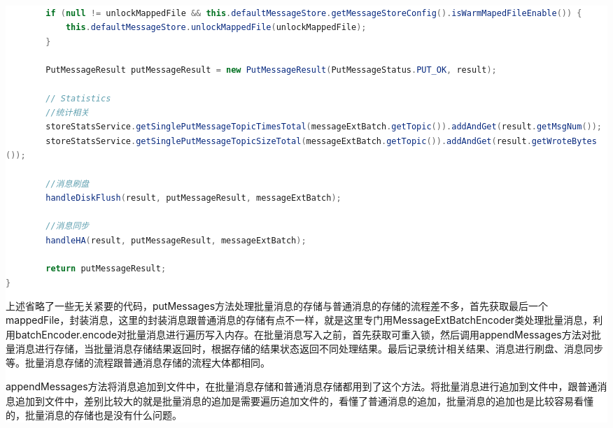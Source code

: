 ```java
        if (null != unlockMappedFile && this.defaultMessageStore.getMessageStoreConfig().isWarmMapedFileEnable()) {
            this.defaultMessageStore.unlockMappedFile(unlockMappedFile);
        }

        PutMessageResult putMessageResult = new PutMessageResult(PutMessageStatus.PUT_OK, result);

        // Statistics
        //统计相关
        storeStatsService.getSinglePutMessageTopicTimesTotal(messageExtBatch.getTopic()).addAndGet(result.getMsgNum());
        storeStatsService.getSinglePutMessageTopicSizeTotal(messageExtBatch.getTopic()).addAndGet(result.getWroteBytes());

        //消息刷盘
        handleDiskFlush(result, putMessageResult, messageExtBatch);

        //消息同步
        handleHA(result, putMessageResult, messageExtBatch);

        return putMessageResult;
}
```

上述省略了一些无关紧要的代码，putMessages方法处理批量消息的存储与普通消息的存储的流程差不多，首先获取最后一个mappedFile，封装消息，这里的封装消息跟普通消息的存储有点不一样，就是这里专门用MessageExtBatchEncoder类处理批量消息，利用batchEncoder.encode对批量消息进行遍历写入内存。在批量消息写入之前，首先获取可重入锁，然后调用appendMessages方法对批量消息进行存储，当批量消息存储结果返回时，根据存储的结果状态返回不同处理结果。最后记录统计相关结果、消息进行刷盘、消息同步等。批量消息存储的流程跟普通消息存储的流程大体都相同。

appendMessages方法将消息追加到文件中，在批量消息存储和普通消息存储都用到了这个方法。将批量消息进行追加到文件中，跟普通消息追加到文件中，差别比较大的就是批量消息的追加是需要遍历追加文件的，看懂了普通消息的追加，批量消息的追加也是比较容易看懂的，批量消息的存储也是没有什么问题。